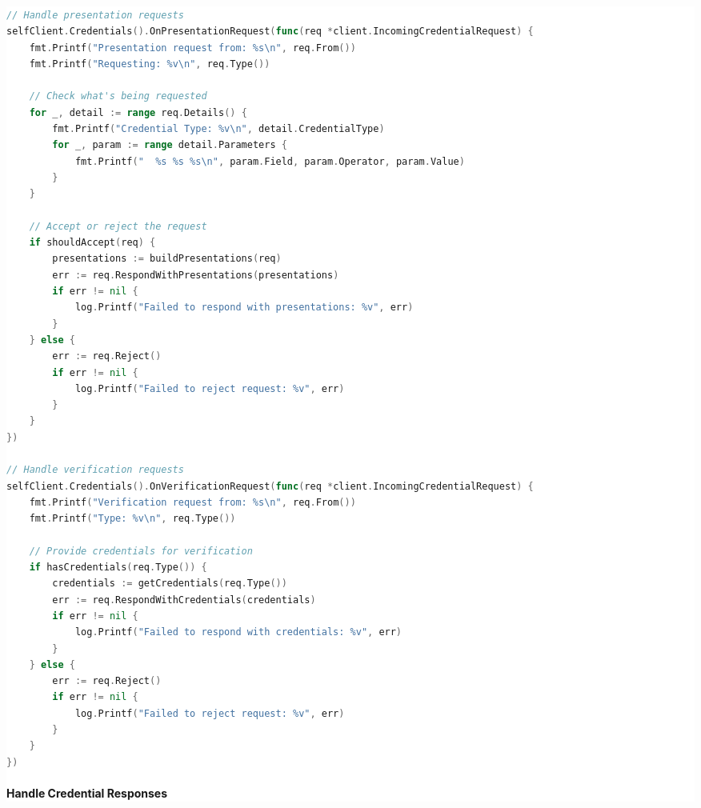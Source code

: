 ```go
// Handle presentation requests
selfClient.Credentials().OnPresentationRequest(func(req *client.IncomingCredentialRequest) {
    fmt.Printf("Presentation request from: %s\n", req.From())
    fmt.Printf("Requesting: %v\n", req.Type())
    
    // Check what's being requested
    for _, detail := range req.Details() {
        fmt.Printf("Credential Type: %v\n", detail.CredentialType)
        for _, param := range detail.Parameters {
            fmt.Printf("  %s %s %s\n", param.Field, param.Operator, param.Value)
        }
    }
    
    // Accept or reject the request
    if shouldAccept(req) {
        presentations := buildPresentations(req)
        err := req.RespondWithPresentations(presentations)
        if err != nil {
            log.Printf("Failed to respond with presentations: %v", err)
        }
    } else {
        err := req.Reject()
        if err != nil {
            log.Printf("Failed to reject request: %v", err)
        }
    }
})

// Handle verification requests
selfClient.Credentials().OnVerificationRequest(func(req *client.IncomingCredentialRequest) {
    fmt.Printf("Verification request from: %s\n", req.From())
    fmt.Printf("Type: %v\n", req.Type())
    
    // Provide credentials for verification
    if hasCredentials(req.Type()) {
        credentials := getCredentials(req.Type())
        err := req.RespondWithCredentials(credentials)
        if err != nil {
            log.Printf("Failed to respond with credentials: %v", err)
        }
    } else {
        err := req.Reject()
        if err != nil {
            log.Printf("Failed to reject request: %v", err)
        }
    }
})
```

#### Handle Credential Responses
